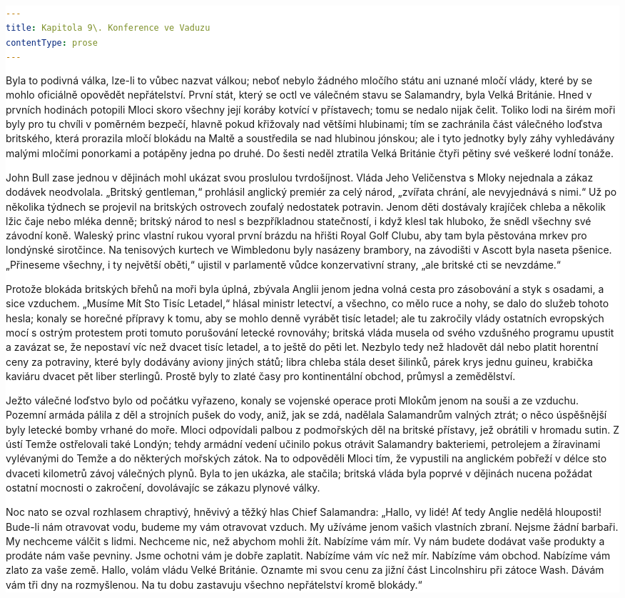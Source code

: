 ```yaml
---
title: Kapitola 9\. Konference ve Vaduzu
contentType: prose
---
```


<section>

Byla to podivná válka, lze-li to vůbec nazvat válkou; neboť nebylo žádného mločího státu ani uznané mločí vlády, které by se mohlo oficiálně opovědět nepřátelství. První stát, který se octl ve válečném stavu se Salamandry, byla Velká Británie. Hned v prvních hodinách potopili Mloci skoro všechny její koráby kotvící v přístavech; tomu se nedalo nijak čelit. Toliko lodi na širém moři byly pro tu chvíli v poměrném bezpečí, hlavně pokud křižovaly nad většími hlubinami; tím se zachránila část válečného loďstva britského, která prorazila mločí blokádu na Maltě a soustředila se nad hlubinou jónskou; ale i tyto jednotky byly záhy vyhledávány malými mločími ponorkami a potápěny jedna po druhé. Do šesti neděl ztratila Velká Británie čtyři pětiny své veškeré lodní tonáže.

John Bull zase jednou v dějinách mohl ukázat svou proslulou tvrdošíjnost. Vláda Jeho Veličenstva s Mloky nejednala a zákaz dodávek neodvolala. „Britský gentleman,“ prohlásil anglický premiér za celý národ, „zvířata chrání, ale nevyjednává s nimi.“ Už po několika týdnech se projevil na britských ostrovech zoufalý nedostatek potravin. Jenom děti dostávaly krajíček chleba a několik lžic čaje nebo mléka denně; britský národ to nesl s bezpříkladnou statečností, i když klesl tak hluboko, že snědl všechny své závodní koně. Waleský princ vlastní rukou vyoral první brázdu na hřišti Royal Golf Clubu, aby tam byla pěstována mrkev pro londýnské sirotčince. Na tenisových kurtech ve Wimbledonu byly nasázeny brambory, na závodišti v Ascott byla naseta pšenice. „Přineseme všechny, i ty největší oběti,“ ujistil v parlamentě vůdce konzervativní strany, „ale britské cti se nevzdáme.“

Protože blokáda britských břehů na moři byla úplná, zbývala Anglii jenom jedna volná cesta pro zásobování a styk s osadami, a sice vzduchem. „Musíme Mít Sto Tisíc Letadel,“ hlásal ministr letectví, a všechno, co mělo ruce a nohy, se dalo do služeb tohoto hesla; konaly se horečné přípravy k tomu, aby se mohlo denně vyrábět tisíc letadel; ale tu zakročily vlády ostatních evropských mocí s ostrým protestem proti tomuto porušování letecké rovnováhy; britská vláda musela od svého vzdušného programu upustit a zavázat se, že nepostaví víc než dvacet tisíc letadel, a to ještě do pěti let. Nezbylo tedy než hladovět dál nebo platit horentní ceny za potraviny, které byly dodávány aviony jiných států; libra chleba stála deset šilinků, párek krys jednu guineu, krabička kaviáru dvacet pět liber sterlingů. Prostě byly to zlaté časy pro kontinentální obchod, průmysl a zemědělství.

Ježto válečné loďstvo bylo od počátku vyřazeno, konaly se vojenské operace proti Mlokům jenom na souši a ze vzduchu. Pozemní armáda pálila z děl a strojních pušek do vody, aniž, jak se zdá, nadělala Salamandrům valných ztrát; o něco úspěšnější byly letecké bomby vrhané do moře. Mloci odpovídali palbou z podmořských děl na britské přístavy, jež obrátili v hromadu sutin. Z ústí Temže ostřelovali také Londýn; tehdy armádní vedení učinilo pokus otrávit Salamandry bakteriemi, petrolejem a žíravinami vylévanými do Temže a do některých mořských zátok. Na to odpověděli Mloci tím, že vypustili na anglickém pobřeží v délce sto dvaceti kilometrů závoj válečných plynů. Byla to jen ukázka, ale stačila; britská vláda byla poprvé v dějinách nucena požádat ostatní mocnosti o zakročení, dovolávajíc se zákazu plynové války.

Noc nato se ozval rozhlasem chraptivý, hněvivý a těžký hlas Chief Salamandra: „Hallo, vy lidé! Ať tedy Anglie nedělá hlouposti! Bude-li nám otravovat vodu, budeme my vám otravovat vzduch. My užíváme jenom vašich vlastních zbraní. Nejsme žádní barbaři. My nechceme válčit s lidmi. Nechceme nic, než abychom mohli žít. Nabízíme vám mír. Vy nám budete dodávat vaše produkty a prodáte nám vaše pevniny. Jsme ochotni vám je dobře zaplatit. Nabízíme vám víc než mír. Nabízíme vám obchod. Nabízíme vám zlato za vaše země. Hallo, volám vládu Velké Británie. Oznamte mi svou cenu za jižní část Lincolnshiru při zátoce Wash. Dávám vám tři dny na rozmyšlenou. Na tu dobu zastavuju všechno nepřátelství kromě blokády.“
